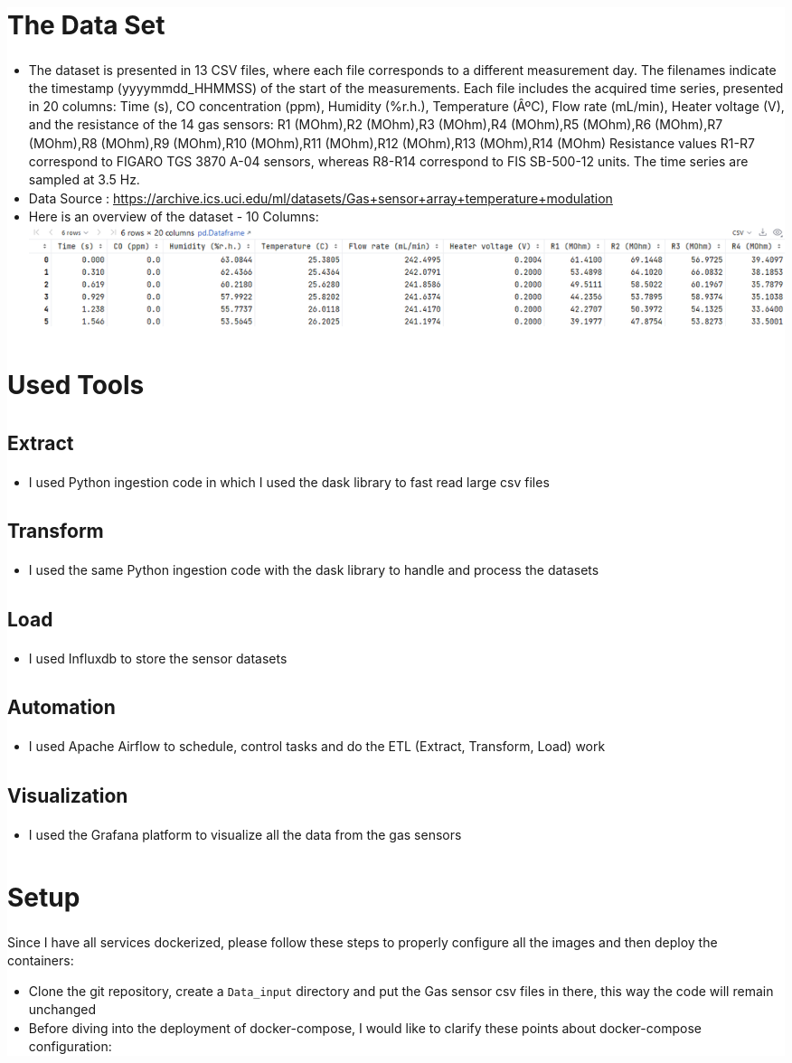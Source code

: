 
# The Data Set
- The dataset is presented in 13 CSV files, where each file corresponds to a different measurement day. The filenames indicate the timestamp (yyyymmdd_HHMMSS) of the start of the measurements.
Each file includes the acquired time series, presented in 20 columns: Time (s), CO concentration (ppm), Humidity (%r.h.), Temperature (ÂºC), Flow rate (mL/min), Heater voltage (V), and the resistance of the 14 gas sensors: R1 (MOhm),R2 (MOhm),R3 (MOhm),R4 (MOhm),R5 (MOhm),R6 (MOhm),R7 (MOhm),R8 (MOhm),R9 (MOhm),R10 (MOhm),R11 (MOhm),R12 (MOhm),R13 (MOhm),R14 (MOhm)
Resistance values R1-R7 correspond to FIGARO TGS 3870 A-04 sensors, whereas R8-R14 correspond to FIS SB-500-12 units.
The time series are sampled at 3.5 Hz.
- Data Source : https://archive.ics.uci.edu/ml/datasets/Gas+sensor+array+temperature+modulation
- Here is an overview of the dataset - 10 Columns:
![dataset](/photo/dataset.png)


# Used Tools
## Extract
- I used Python ingestion code in which I used the dask library to fast read large csv files
## Transform
- I used the same Python ingestion code with the dask library to handle and process the datasets
## Load
- I used Influxdb to store the sensor datasets
## Automation
- I used Apache Airflow to schedule, control tasks and do the ETL (Extract, Transform, Load) work
## Visualization
- I used the Grafana platform to visualize all the data from the gas sensors

# Setup
Since I have all services dockerized, please follow these steps to properly configure all 
the images and then deploy the containers:
- Clone the git repository, create a `Data_input` directory and put the Gas sensor csv files in there,
this way the code will remain unchanged
- Before diving into the deployment of docker-compose, I would like to clarify these points about docker-compose configuration: 
